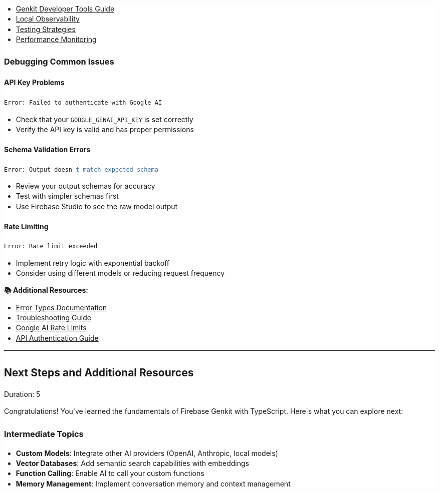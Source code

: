 - [Genkit Developer Tools Guide](https://genkit.dev/docs/devtools)
- [Local Observability](https://genkit.dev/docs/local-observability)
- [Testing Strategies](https://genkit.dev/docs/evaluation)
- [Performance Monitoring](https://genkit.dev/docs/observability/getting-started)

### Debugging Common Issues

#### API Key Problems

```bash
Error: Failed to authenticate with Google AI
```

- Check that your `GOOGLE_GENAI_API_KEY` is set correctly
- Verify the API key is valid and has proper permissions

#### Schema Validation Errors

```bash
Error: Output doesn't match expected schema
```

- Review your output schemas for accuracy
- Test with simpler schemas first
- Use Firebase Studio to see the raw model output

#### Rate Limiting

```bash
Error: Rate limit exceeded
```

- Implement retry logic with exponential backoff
- Consider using different models or reducing request frequency

**📚 Additional Resources:**

- [Error Types Documentation](https://genkit.dev/docs/error-types)
- [Troubleshooting Guide](https://genkit.dev/docs/observability/troubleshooting)
- [Google AI Rate Limits](https://ai.google.dev/pricing)
- [API Authentication Guide](https://ai.google.dev/aistudio/docs/get_api_key)

---

## Next Steps and Additional Resources

Duration: 5

Congratulations! You've learned the fundamentals of Firebase Genkit with TypeScript. Here's what you can explore next:

### Intermediate Topics

- **Custom Models**: Integrate other AI providers (OpenAI, Anthropic, local models)
- **Vector Databases**: Add semantic search capabilities with embeddings
- **Function Calling**: Enable AI to call your custom functions
- **Memory Management**: Implement conversation memory and context management

